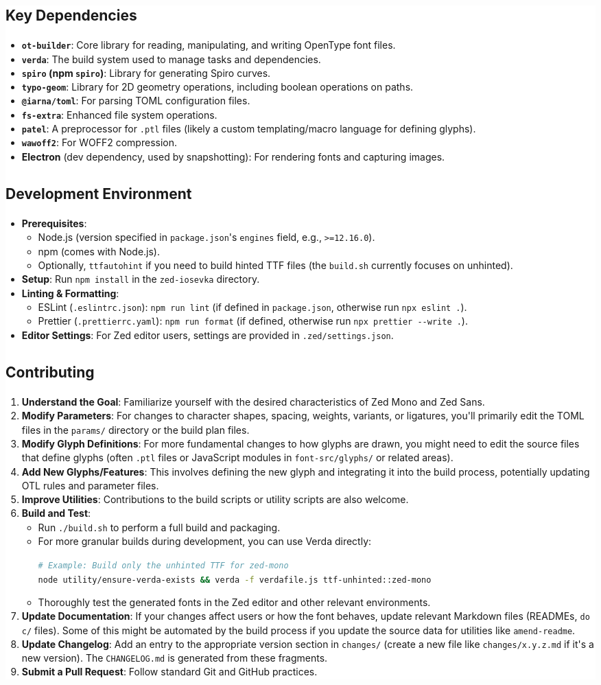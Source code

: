 ## Key Dependencies

* **`ot-builder`**: Core library for reading, manipulating, and writing OpenType font files.
* **`verda`**: The build system used to manage tasks and dependencies.
* **`spiro` (npm `spiro`)**: Library for generating Spiro curves.
* **`typo-geom`**: Library for 2D geometry operations, including boolean operations on paths.
* **`@iarna/toml`**: For parsing TOML configuration files.
* **`fs-extra`**: Enhanced file system operations.
* **`patel`**: A preprocessor for `.ptl` files (likely a custom templating/macro language for defining glyphs).
* **`wawoff2`**: For WOFF2 compression.
* **Electron** (dev dependency, used by snapshotting): For rendering fonts and capturing images.

## Development Environment

* **Prerequisites**:
    * Node.js (version specified in `package.json`'s `engines` field, e.g., `>=12.16.0`).
    * npm (comes with Node.js).
    * Optionally, `ttfautohint` if you need to build hinted TTF files (the `build.sh` currently focuses on unhinted).
* **Setup**: Run `npm install` in the `zed-iosevka` directory.
* **Linting & Formatting**:
    * ESLint (`.eslintrc.json`): `npm run lint` (if defined in `package.json`, otherwise run `npx eslint .`).
    * Prettier (`.prettierrc.yaml`): `npm run format` (if defined, otherwise run `npx prettier --write .`).
* **Editor Settings**: For Zed editor users, settings are provided in `.zed/settings.json`.

## Contributing

1.  **Understand the Goal**: Familiarize yourself with the desired characteristics of Zed Mono and Zed Sans.
2.  **Modify Parameters**: For changes to character shapes, spacing, weights, variants, or ligatures, you'll primarily edit the TOML files in the `params/` directory or the build plan files.
3.  **Modify Glyph Definitions**: For more fundamental changes to how glyphs are drawn, you might need to edit the source files that define glyphs (often `.ptl` files or JavaScript modules in `font-src/glyphs/` or related areas).
4.  **Add New Glyphs/Features**: This involves defining the new glyph and integrating it into the build process, potentially updating OTL rules and parameter files.
5.  **Improve Utilities**: Contributions to the build scripts or utility scripts are also welcome.
6.  **Build and Test**:
    * Run `./build.sh` to perform a full build and packaging.
    * For more granular builds during development, you can use Verda directly:
        ```bash
        # Example: Build only the unhinted TTF for zed-mono
        node utility/ensure-verda-exists && verda -f verdafile.js ttf-unhinted::zed-mono
        ```
    * Thoroughly test the generated fonts in the Zed editor and other relevant environments.
7.  **Update Documentation**: If your changes affect users or how the font behaves, update relevant Markdown files (READMEs, `doc/` files). Some of this might be automated by the build process if you update the source data for utilities like `amend-readme`.
8.  **Update Changelog**: Add an entry to the appropriate version section in `changes/` (create a new file like `changes/x.y.z.md` if it's a new version). The `CHANGELOG.md` is generated from these fragments.
9.  **Submit a Pull Request**: Follow standard Git and GitHub practices.
